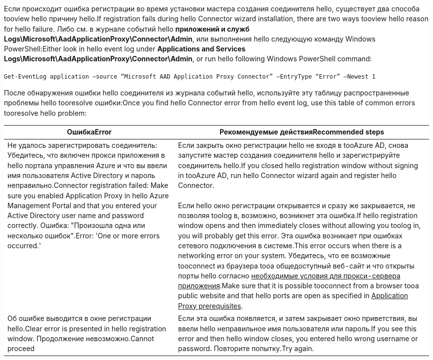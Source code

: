 <span data-ttu-id="c5322-122">Если происходит ошибка регистрации во время установки мастера создания соединителя hello, существует два способа tooview hello причину hello.</span><span class="sxs-lookup"><span data-stu-id="c5322-122">If registration fails during hello Connector wizard installation, there are two ways tooview hello reason for hello failure.</span></span> <span data-ttu-id="c5322-123">Либо см. в журнале событий hello **приложений и служб Logs\Microsoft\AadApplicationProxy\Connector\Admin**, или выполнения hello следующую команду Windows PowerShell:</span><span class="sxs-lookup"><span data-stu-id="c5322-123">Either look in hello event log under **Applications and Services Logs\Microsoft\AadApplicationProxy\Connector\Admin**, or run hello following Windows PowerShell command:</span></span>

    Get-EventLog application –source “Microsoft AAD Application Proxy Connector” –EntryType “Error” –Newest 1

<span data-ttu-id="c5322-124">После обнаружения ошибки hello соединителя из журнала событий hello, используйте эту таблицу распространенные проблемы hello tooresolve ошибки:</span><span class="sxs-lookup"><span data-stu-id="c5322-124">Once you find hello Connector error from hello event log, use this table of common errors tooresolve hello problem:</span></span>

| <span data-ttu-id="c5322-125">Ошибка</span><span class="sxs-lookup"><span data-stu-id="c5322-125">Error</span></span> | <span data-ttu-id="c5322-126">Рекомендуемые действия</span><span class="sxs-lookup"><span data-stu-id="c5322-126">Recommended steps</span></span> |
| ----- | ----------------- |
| <span data-ttu-id="c5322-127">Не удалось зарегистрировать соединитель: Убедитесь, что включен прокси приложения в hello портала управления Azure и что вы ввели имя пользователя Active Directory и пароль неправильно.</span><span class="sxs-lookup"><span data-stu-id="c5322-127">Connector registration failed: Make sure you enabled Application Proxy in hello Azure Management Portal and that you entered your Active Directory user name and password correctly.</span></span> <span data-ttu-id="c5322-128">Ошибка: "Произошла одна или несколько ошибок".</span><span class="sxs-lookup"><span data-stu-id="c5322-128">Error: 'One or more errors occurred.'</span></span> | <span data-ttu-id="c5322-129">Если закрыть окно регистрации hello не входя в tooAzure AD, снова запустите мастер создания соединителя hello и зарегистрируйте соединитель hello.</span><span class="sxs-lookup"><span data-stu-id="c5322-129">If you closed hello registration window without signing in tooAzure AD, run hello Connector wizard again and register hello Connector.</span></span> <br><br> <span data-ttu-id="c5322-130">Если hello окно регистрации открывается и сразу же закрывается, не позволяя toolog в, возможно, возникнет эта ошибка.</span><span class="sxs-lookup"><span data-stu-id="c5322-130">If hello registration window opens and then immediately closes without allowing you toolog in, you will probably get this error.</span></span> <span data-ttu-id="c5322-131">Эта ошибка возникает при ошибках сетевого подключения в системе.</span><span class="sxs-lookup"><span data-stu-id="c5322-131">This error occurs when there is a networking error on your system.</span></span> <span data-ttu-id="c5322-132">Убедитесь, что ее возможные tooconnect из браузера tooa общедоступный веб-сайт и что открыты порты hello согласно [необходимые условия для прокси-сервера приложения](active-directory-application-proxy-enable.md).</span><span class="sxs-lookup"><span data-stu-id="c5322-132">Make sure that it is possible tooconnect from a browser tooa public website and that hello ports are open as specified in [Application Proxy prerequisites](active-directory-application-proxy-enable.md).</span></span> |
| <span data-ttu-id="c5322-133">Об ошибке выводится в окне регистрации hello.</span><span class="sxs-lookup"><span data-stu-id="c5322-133">Clear error is presented in hello registration window.</span></span> <span data-ttu-id="c5322-134">Продолжение невозможно.</span><span class="sxs-lookup"><span data-stu-id="c5322-134">Cannot proceed</span></span> | <span data-ttu-id="c5322-135">Если эта ошибка появляется, и затем закрывает окно приветствия, вы ввели hello неправильное имя пользователя или пароль.</span><span class="sxs-lookup"><span data-stu-id="c5322-135">If you see this error and then hello window closes, you entered hello wrong username or password.</span></span> <span data-ttu-id="c5322-136">Повторите попытку.</span><span class="sxs-lookup"><span data-stu-id="c5322-136">Try again.</span></span> |